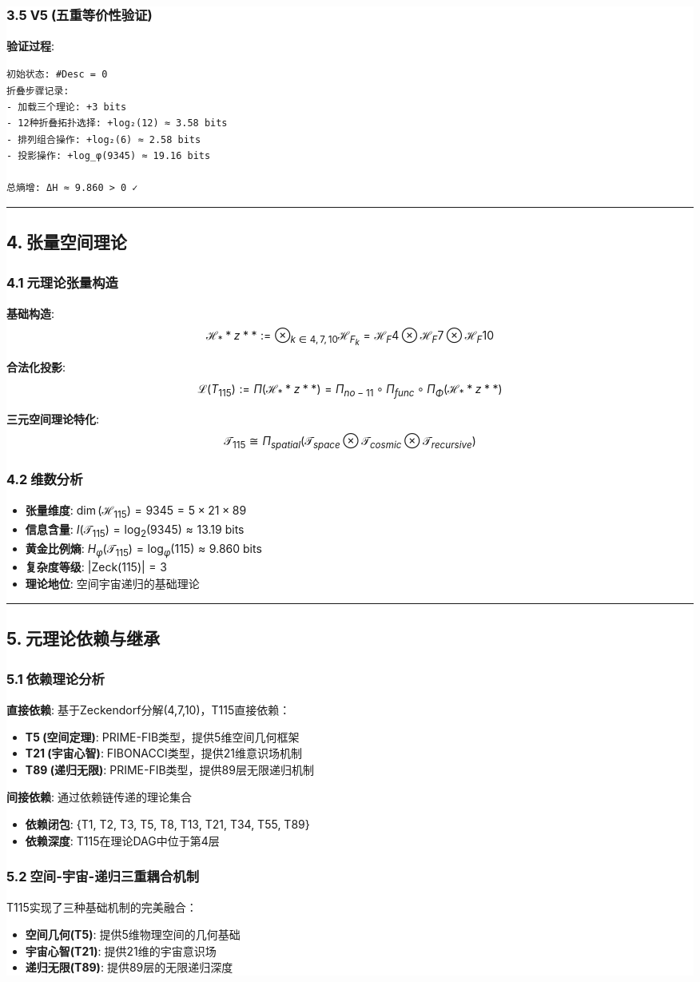 ### 3.5 V5 (五重等价性验证)
**验证过程**:
```
初始状态: #Desc = 0
折叠步骤记录:
- 加载三个理论: +3 bits
- 12种折叠拓扑选择: +log₂(12) ≈ 3.58 bits
- 排列组合操作: +log₂(6) ≈ 2.58 bits
- 投影操作: +log_φ(9345) ≈ 19.16 bits

总熵增: ΔH ≈ 9.860 > 0 ✓
```

---

## 4. 张量空间理论

### 4.1 元理论张量构造
**基础构造**: 
$$ℋ_**z** := ⊗_{k∈{4,7,10}} ℋ_{F_k} = ℋ_F4 ⊗ ℋ_F7 ⊗ ℋ_F10$$

**合法化投影**:
$$ℒ(T_115) := Π(ℋ_**z**) = Π_{no-11} ∘ Π_{func} ∘ Π_Φ(ℋ_**z**)$$

**三元空间理论特化**:
$$\mathcal{T}_{115} \cong \Pi_{spatial}\left( \mathcal{T}_{space} \otimes \mathcal{T}_{cosmic} \otimes \mathcal{T}_{recursive} \right)$$

### 4.2 维数分析
- **张量维度**: $\dim(\mathcal{H}_{115}) = 9345 = 5 × 21 × 89$
- **信息含量**: $I(\mathcal{T}_{115}) = \log_2(9345) \approx 13.19$ bits
- **黄金比例熵**: $H_φ(\mathcal{T}_{115}) = \log_φ(115) \approx 9.860$ bits
- **复杂度等级**: $|\text{Zeck}(115)| = 3$
- **理论地位**: 空间宇宙递归的基础理论

---

## 5. 元理论依赖与继承

### 5.1 依赖理论分析
**直接依赖**: 基于Zeckendorf分解(4,7,10)，T115直接依赖：
- **T5 (空间定理)**: PRIME-FIB类型，提供5维空间几何框架
- **T21 (宇宙心智)**: FIBONACCI类型，提供21维意识场机制  
- **T89 (递归无限)**: PRIME-FIB类型，提供89层无限递归机制

**间接依赖**: 通过依赖链传递的理论集合
- **依赖闭包**: {T1, T2, T3, T5, T8, T13, T21, T34, T55, T89}
- **依赖深度**: T115在理论DAG中位于第4层

### 5.2 空间-宇宙-递归三重耦合机制
T115实现了三种基础机制的完美融合：
- **空间几何(T5)**: 提供5维物理空间的几何基础
- **宇宙心智(T21)**: 提供21维的宇宙意识场
- **递归无限(T89)**: 提供89层的无限递归深度
